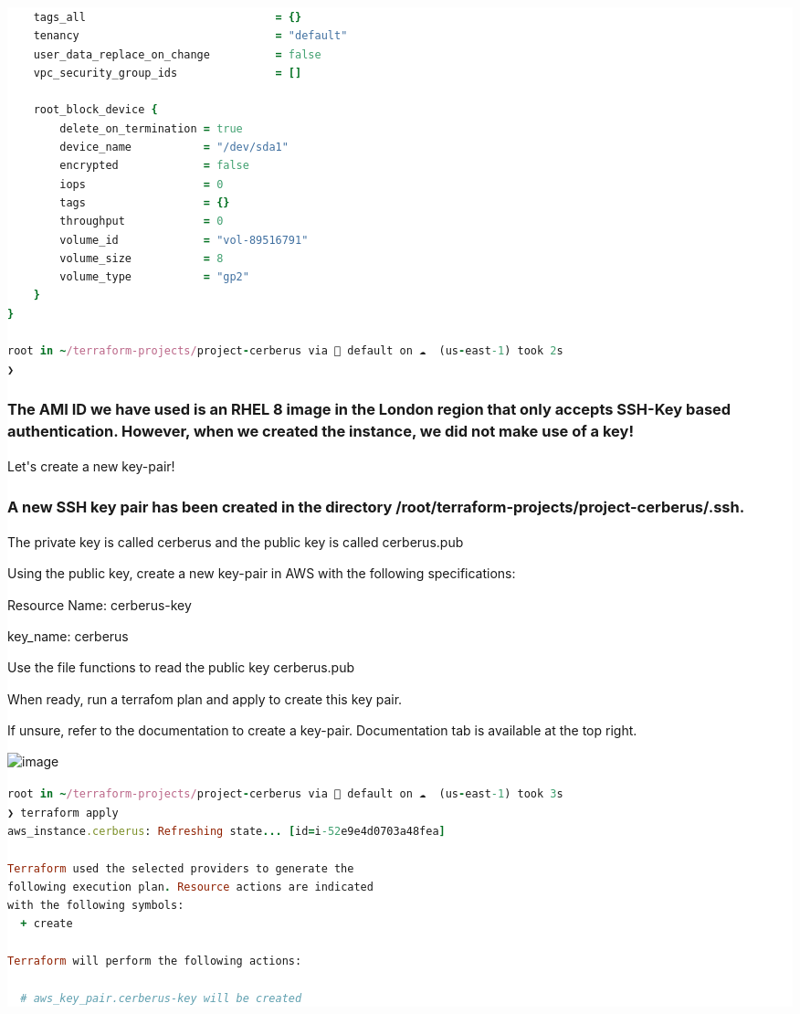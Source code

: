 ```ruby
    tags_all                             = {}
    tenancy                              = "default"
    user_data_replace_on_change          = false
    vpc_security_group_ids               = []

    root_block_device {
        delete_on_termination = true
        device_name           = "/dev/sda1"
        encrypted             = false
        iops                  = 0
        tags                  = {}
        throughput            = 0
        volume_id             = "vol-89516791"
        volume_size           = 8
        volume_type           = "gp2"
    }
}

root in ~/terraform-projects/project-cerberus via 💠 default on ☁️  (us-east-1) took 2s 
❯

```

### The AMI ID we have used is an RHEL 8 image in the London region that only accepts SSH-Key based authentication. However, when we created the instance, we did not make use of a key!


Let's create a new key-pair!


### A new SSH key pair has been created in the directory /root/terraform-projects/project-cerberus/.ssh.

The private key is called cerberus and the public key is called cerberus.pub


Using the public key, create a new key-pair in AWS with the following specifications:

Resource Name: cerberus-key

key_name: cerberus

Use the file functions to read the public key cerberus.pub


When ready, run a terrafom plan and apply to create this key pair.


If unsure, refer to the documentation to create a key-pair. Documentation tab is available at the top right.

![image](https://github.com/Althaf-official/Terraform/assets/105126131/d0054b3b-9819-4b37-b1c5-c488d3928c8d)


```ruby
root in ~/terraform-projects/project-cerberus via 💠 default on ☁️  (us-east-1) took 3s 
❯ terraform apply
aws_instance.cerberus: Refreshing state... [id=i-52e9e4d0703a48fea]

Terraform used the selected providers to generate the
following execution plan. Resource actions are indicated
with the following symbols:
  + create

Terraform will perform the following actions:

  # aws_key_pair.cerberus-key will be created
```